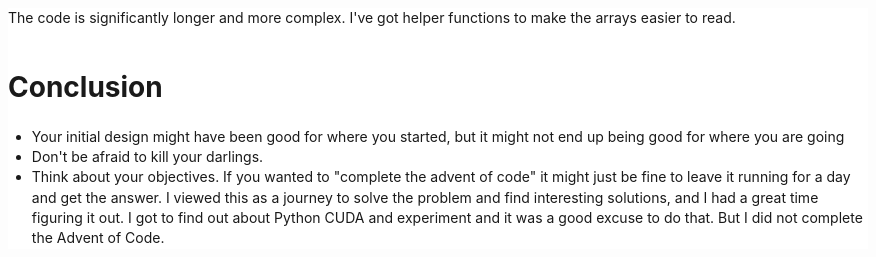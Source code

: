 The code is significantly longer and more complex. I've got helper functions to make the arrays easier to read.

# Conclusion

* Your initial design might have been good for where you started, but it might not end up being good for where you are going
* Don't be afraid to kill your darlings.
* Think about your objectives. If you wanted to "complete the advent of code" it might just be fine to leave it running for a day and get the answer. I viewed this as a journey to solve the problem and find interesting solutions, and I had a great time figuring it out. I got to find out about Python CUDA and experiment and it was a good excuse to do that. But I did not complete the Advent of Code.


